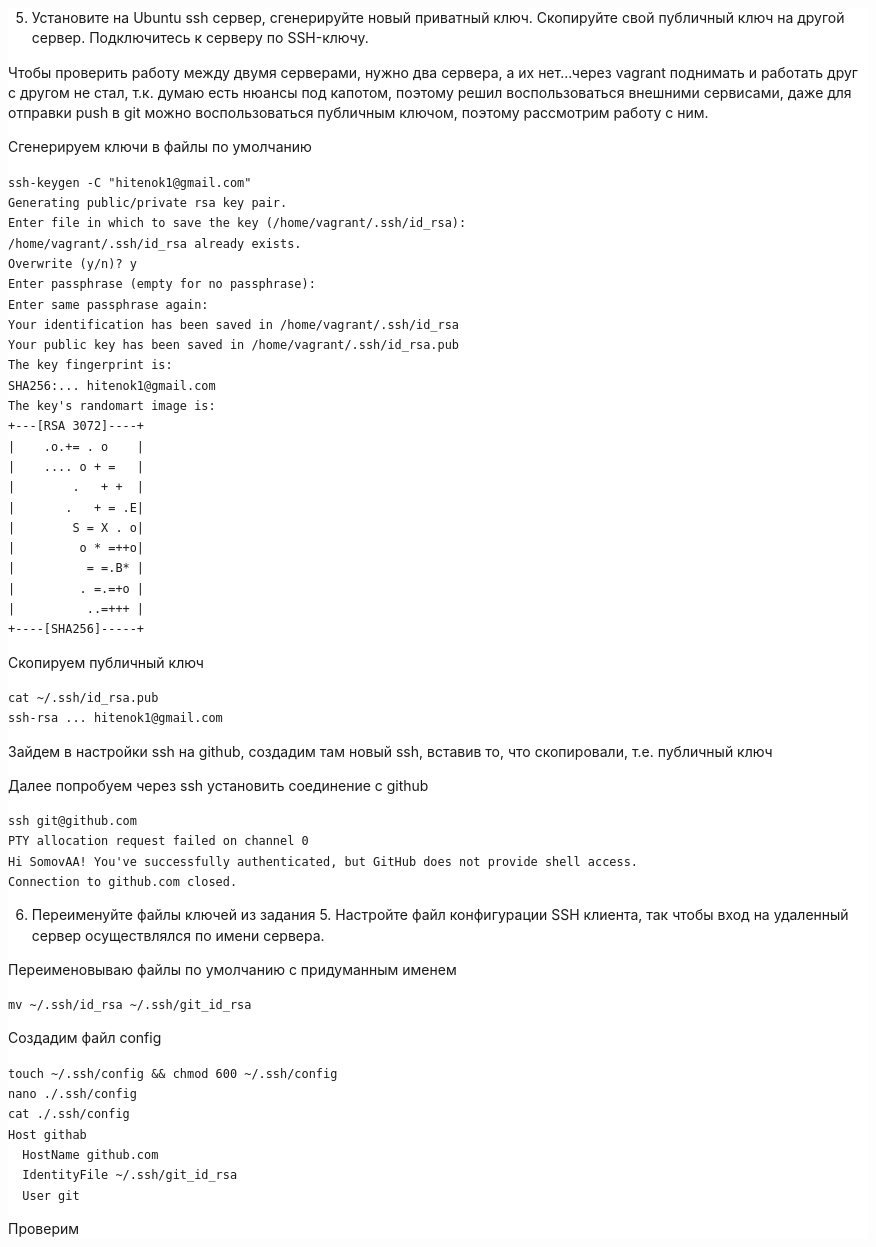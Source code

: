 5. Установите на Ubuntu ssh сервер, сгенерируйте новый приватный ключ. Скопируйте свой публичный ключ на другой сервер. Подключитесь к серверу по SSH-ключу.

Чтобы проверить работу между двумя серверами, нужно два сервера, а их нет...через vagrant поднимать и работать друг с другом не стал, т.к. думаю есть нюансы под капотом, 
поэтому решил воспользоваться внешними сервисами, даже для отправки push в git можно воспользоваться публичным ключом, поэтому рассмотрим работу с ним.

Сгенерируем ключи в файлы по умолчанию
```
ssh-keygen -C "hitenok1@gmail.com"
Generating public/private rsa key pair.
Enter file in which to save the key (/home/vagrant/.ssh/id_rsa): 
/home/vagrant/.ssh/id_rsa already exists.
Overwrite (y/n)? y
Enter passphrase (empty for no passphrase): 
Enter same passphrase again:
Your identification has been saved in /home/vagrant/.ssh/id_rsa
Your public key has been saved in /home/vagrant/.ssh/id_rsa.pub
The key fingerprint is:
SHA256:... hitenok1@gmail.com
The key's randomart image is:
+---[RSA 3072]----+
|    .o.+= . o    |
|    .... o + =   |
|        .   + +  |
|       .   + = .E|
|        S = X . o|
|         o * =++o|
|          = =.B* |
|         . =.=+o |
|          ..=+++ |
+----[SHA256]-----+
```
Скопируем публичный ключ
```
cat ~/.ssh/id_rsa.pub
ssh-rsa ... hitenok1@gmail.com
```
Зайдем в настройки ssh на github, создадим там новый ssh, вставив то, что скопировали, т.е. публичный ключ

Далее попробуем через ssh установить соединение с github
```
ssh git@github.com
PTY allocation request failed on channel 0
Hi SomovAA! You've successfully authenticated, but GitHub does not provide shell access.
Connection to github.com closed.
```

6. Переименуйте файлы ключей из задания 5. Настройте файл конфигурации SSH клиента, так чтобы вход на удаленный сервер осуществлялся по имени сервера.

Переименовываю файлы по умолчанию с придуманным именем
```
mv ~/.ssh/id_rsa ~/.ssh/git_id_rsa
```
Создадим файл config
```
touch ~/.ssh/config && chmod 600 ~/.ssh/config
nano ./.ssh/config
cat ./.ssh/config
Host githab
  HostName github.com
  IdentityFile ~/.ssh/git_id_rsa
  User git
```
Проверим